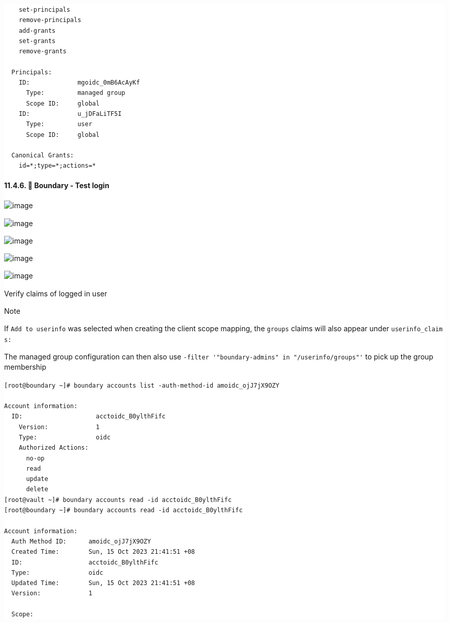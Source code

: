 ```console
    set-principals
    remove-principals
    add-grants
    set-grants
    remove-grants

  Principals:
    ID:             mgoidc_0mB6AcAyKf
      Type:         managed group
      Scope ID:     global
    ID:             u_jDFaLiTF5I
      Type:         user
      Scope ID:     global

  Canonical Grants:
    id=*;type=*;actions=*
```

#### 11.4.6. 📌 Boundary - Test login

![image](https://github.com/joetanx/hashicorp/assets/90442032/7a46f9d3-c7be-4339-8b29-e6ee05c5c0ce)

![image](https://github.com/joetanx/hashicorp/assets/90442032/c6a1fe44-5aa7-4078-a502-acdc2be992e1)

![image](https://github.com/joetanx/hashicorp/assets/90442032/9a457fa0-8b57-4709-9df6-f00ba6f5b1a6)

![image](https://github.com/joetanx/hashicorp/assets/90442032/2d6ff088-d7e3-4ef4-a1db-802f6b56acb5)

![image](https://github.com/joetanx/hashicorp/assets/90442032/a90d277a-b7af-4b8e-8a94-8f3f1914da74)

Verify claims of logged in user

> [!Note]
>
> If `Add to userinfo` was selected when creating the client scope mapping, the `groups` claims will also appear under `userinfo_claims:`
>
> The managed group configuration can then also use `-filter '"boundary-admins" in "/userinfo/groups"'` to pick up the group membership

```console
[root@boundary ~]# boundary accounts list -auth-method-id amoidc_ojJ7jX9OZY

Account information:
  ID:                    acctoidc_B0ylthFifc
    Version:             1
    Type:                oidc
    Authorized Actions:
      no-op
      read
      update
      delete
[root@vault ~]# boundary accounts read -id acctoidc_B0ylthFifc
[root@boundary ~]# boundary accounts read -id acctoidc_B0ylthFifc

Account information:
  Auth Method ID:      amoidc_ojJ7jX9OZY
  Created Time:        Sun, 15 Oct 2023 21:41:51 +08
  ID:                  acctoidc_B0ylthFifc
  Type:                oidc
  Updated Time:        Sun, 15 Oct 2023 21:41:51 +08
  Version:             1

  Scope:
```